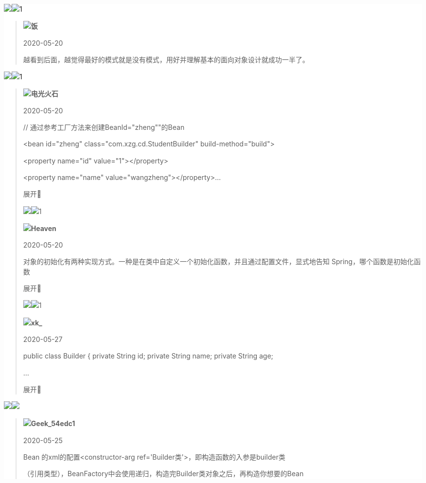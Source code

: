 ![](media/image21.png)![](media/image22.png)1

> ![](media/image23.png)**饭**
>
> 2020-05-20
>
> 越看到后面，越觉得最好的模式就是没有模式，用好并理解基本的面向对象设计就成功一半了。

![](media/image21.png)![](media/image22.png)1

> ![](media/image24.png)**电光火石**
>
> 2020-05-20
>
> // 通过参考工厂方法来创建BeanId="zheng""的Bean
>
> &lt;bean id="zheng" class="com.xzg.cd.StudentBuilder" build-method="build"&gt;
>
> &lt;property name="id" value="1"&gt;&lt;/property&gt;
>
> &lt;property name="name" value="wangzheng"&gt;&lt;/property&gt;…
>
> 展开
>
> ![](media/image25.png)![](media/image26.png)1
>
> ![](media/image27.png)**Heaven**
>
> 2020-05-20
>
> 对象的初始化有两种实现方式。一种是在类中自定义一个初始化函数，并且通过配置文件，显式地告知 Spring，哪个函数是初始化函数
>
> 展开
>
> ![](media/image28.png)![](media/image29.png)1
>
> ![](media/image30.png)**xk\_**
>
> 2020-05-27
>
> public class Builder { private String id; private String name; private String age;
>
> …
>
> 展开

![](media/image31.png)![](media/image32.png)

> ![](media/image33.png)**Geek\_54edc1**
>
> 2020-05-25
>
> Bean 的xml的配置&lt;constructor-arg ref='Builder类'&gt;，即构造函数的入参是builder类
>
> （引用类型），BeanFactory中会使用递归，构造完Builder类对象之后，再构造你想要的Bean
